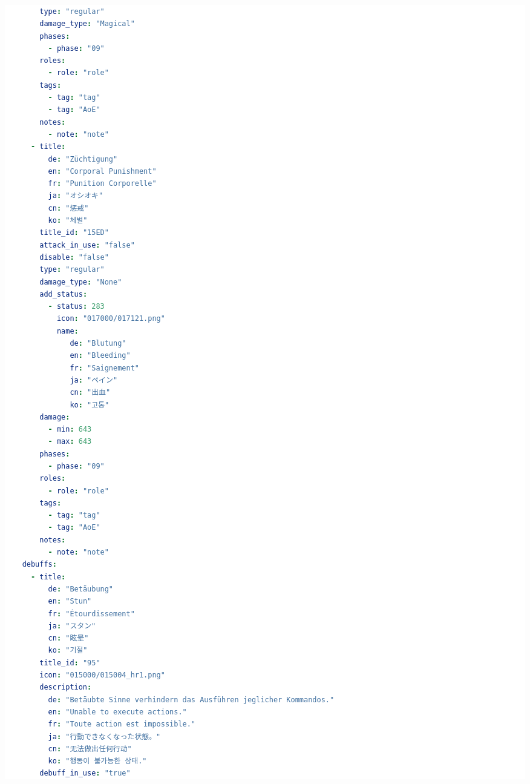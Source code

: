 ```yaml
        type: "regular"
        damage_type: "Magical"
        phases:
          - phase: "09"
        roles:
          - role: "role"
        tags:
          - tag: "tag"
          - tag: "AoE"
        notes:
          - note: "note"
      - title:
          de: "Züchtigung"
          en: "Corporal Punishment"
          fr: "Punition Corporelle"
          ja: "オシオキ"
          cn: "惩戒"
          ko: "체벌"
        title_id: "15ED"
        attack_in_use: "false"
        disable: "false"
        type: "regular"
        damage_type: "None"
        add_status:
          - status: 283
            icon: "017000/017121.png"
            name:
               de: "Blutung"
               en: "Bleeding"
               fr: "Saignement"
               ja: "ペイン"
               cn: "出血"
               ko: "고통"
        damage:
          - min: 643
          - max: 643
        phases:
          - phase: "09"
        roles:
          - role: "role"
        tags:
          - tag: "tag"
          - tag: "AoE"
        notes:
          - note: "note"
    debuffs:
      - title:
          de: "Betäubung"
          en: "Stun"
          fr: "Étourdissement"
          ja: "スタン"
          cn: "眩晕"
          ko: "기절"
        title_id: "95"
        icon: "015000/015004_hr1.png"
        description:
          de: "Betäubte Sinne verhindern das Ausführen jeglicher Kommandos."
          en: "Unable to execute actions."
          fr: "Toute action est impossible."
          ja: "行動できなくなった状態。"
          cn: "无法做出任何行动"
          ko: "행동이 불가능한 상태."
        debuff_in_use: "true"
```